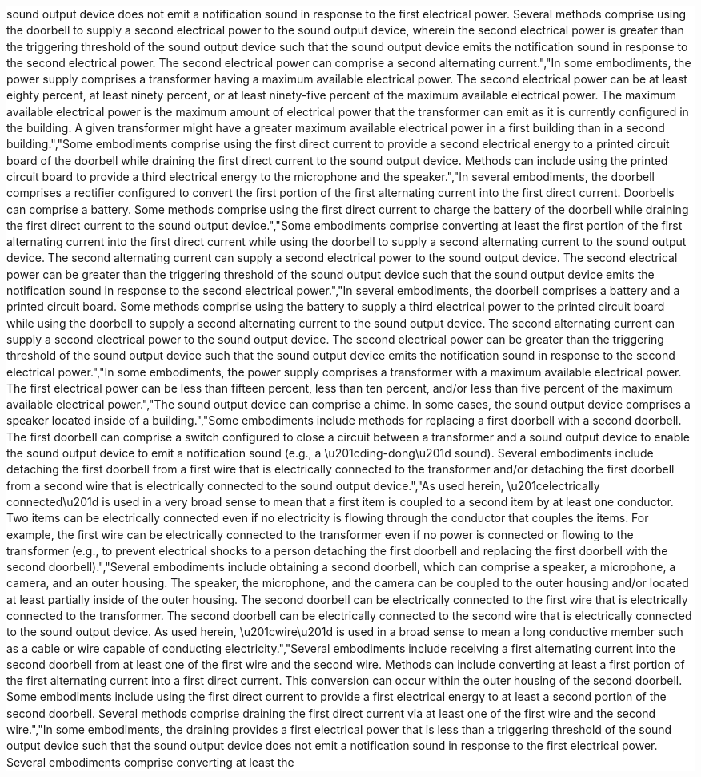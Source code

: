 sound output device does not emit a notification sound in response to the first electrical power. Several methods comprise using the doorbell to supply a second electrical power to the sound output device, wherein the second electrical power is greater than the triggering threshold of the sound output device such that the sound output device emits the notification sound in response to the second electrical power. The second electrical power can comprise a second alternating current.","In some embodiments, the power supply comprises a transformer having a maximum available electrical power. The second electrical power can be at least eighty percent, at least ninety percent, or at least ninety-five percent of the maximum available electrical power. The maximum available electrical power is the maximum amount of electrical power that the transformer can emit as it is currently configured in the building. A given transformer might have a greater maximum available electrical power in a first building than in a second building.","Some embodiments comprise using the first direct current to provide a second electrical energy to a printed circuit board of the doorbell while draining the first direct current to the sound output device. Methods can include using the printed circuit board to provide a third electrical energy to the microphone and the speaker.","In several embodiments, the doorbell comprises a rectifier configured to convert the first portion of the first alternating current into the first direct current. Doorbells can comprise a battery. Some methods comprise using the first direct current to charge the battery of the doorbell while draining the first direct current to the sound output device.","Some embodiments comprise converting at least the first portion of the first alternating current into the first direct current while using the doorbell to supply a second alternating current to the sound output device. The second alternating current can supply a second electrical power to the sound output device. The second electrical power can be greater than the triggering threshold of the sound output device such that the sound output device emits the notification sound in response to the second electrical power.","In several embodiments, the doorbell comprises a battery and a printed circuit board. Some methods comprise using the battery to supply a third electrical power to the printed circuit board while using the doorbell to supply a second alternating current to the sound output device. The second alternating current can supply a second electrical power to the sound output device. The second electrical power can be greater than the triggering threshold of the sound output device such that the sound output device emits the notification sound in response to the second electrical power.","In some embodiments, the power supply comprises a transformer with a maximum available electrical power. The first electrical power can be less than fifteen percent, less than ten percent, and\/or less than five percent of the maximum available electrical power.","The sound output device can comprise a chime. In some cases, the sound output device comprises a speaker located inside of a building.","Some embodiments include methods for replacing a first doorbell with a second doorbell. The first doorbell can comprise a switch configured to close a circuit between a transformer and a sound output device to enable the sound output device to emit a notification sound (e.g., a \u201cding-dong\u201d sound). Several embodiments include detaching the first doorbell from a first wire that is electrically connected to the transformer and\/or detaching the first doorbell from a second wire that is electrically connected to the sound output device.","As used herein, \u201celectrically connected\u201d is used in a very broad sense to mean that a first item is coupled to a second item by at least one conductor. Two items can be electrically connected even if no electricity is flowing through the conductor that couples the items. For example, the first wire can be electrically connected to the transformer even if no power is connected or flowing to the transformer (e.g., to prevent electrical shocks to a person detaching the first doorbell and replacing the first doorbell with the second doorbell).","Several embodiments include obtaining a second doorbell, which can comprise a speaker, a microphone, a camera, and an outer housing. The speaker, the microphone, and the camera can be coupled to the outer housing and\/or located at least partially inside of the outer housing. The second doorbell can be electrically connected to the first wire that is electrically connected to the transformer. The second doorbell can be electrically connected to the second wire that is electrically connected to the sound output device. As used herein, \u201cwire\u201d is used in a broad sense to mean a long conductive member such as a cable or wire capable of conducting electricity.","Several embodiments include receiving a first alternating current into the second doorbell from at least one of the first wire and the second wire. Methods can include converting at least a first portion of the first alternating current into a first direct current. This conversion can occur within the outer housing of the second doorbell. Some embodiments include using the first direct current to provide a first electrical energy to at least a second portion of the second doorbell. Several methods comprise draining the first direct current via at least one of the first wire and the second wire.","In some embodiments, the draining provides a first electrical power that is less than a triggering threshold of the sound output device such that the sound output device does not emit a notification sound in response to the first electrical power. Several embodiments comprise converting at least the